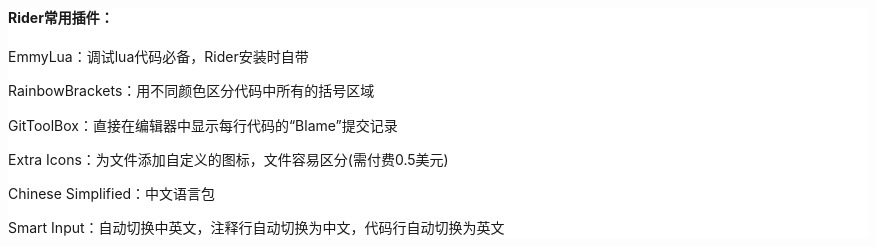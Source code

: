 
#### Rider常用插件：

EmmyLua：调试lua代码必备，Rider安装时自带

RainbowBrackets：用不同颜色区分代码中所有的括号区域

GitToolBox：直接在编辑器中显示每行代码的“Blame”提交记录

Extra Icons：为文件添加自定义的图标，文件容易区分(需付费0.5美元)

Chinese Simplified：中文语言包

Smart Input：自动切换中英文，注释行自动切换为中文，代码行自动切换为英文































